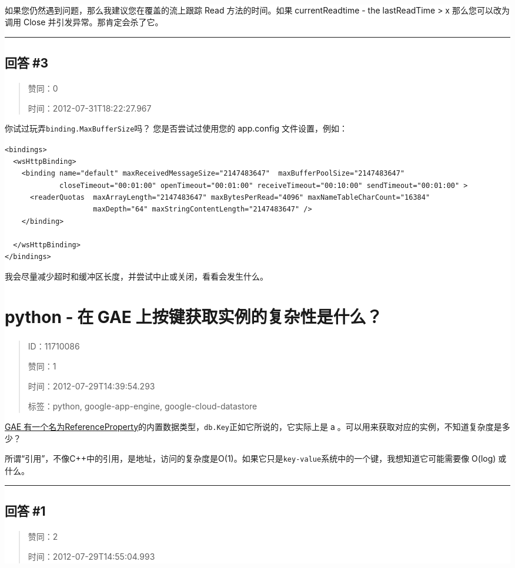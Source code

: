 如果您仍然遇到问题，那么我建议您在覆盖的流上跟踪 Read 方法的时间。如果 currentReadtime - the lastReadTime > x 那么您可以改为调用 Close 并引发异常。那肯定会杀了它。

* * *

## 回答 #3

> 赞同：0
> 
> 时间：2012-07-31T18:22:27.967

你试过玩弄`binding.MaxBufferSize`吗？
您是否尝试过使用您的 app.config 文件设置，例如：

```
<bindings>
  <wsHttpBinding>
    <binding name="default" maxReceivedMessageSize="2147483647"  maxBufferPoolSize="2147483647" 
             closeTimeout="00:01:00" openTimeout="00:01:00" receiveTimeout="00:10:00" sendTimeout="00:01:00" >
      <readerQuotas  maxArrayLength="2147483647" maxBytesPerRead="4096" maxNameTableCharCount="16384"
                     maxDepth="64" maxStringContentLength="2147483647" />
    </binding>

  </wsHttpBinding>
</bindings> 
```

我会尽量减少超时和缓冲区长度，并尝试中止或关闭，看看会发生什么。

# python - 在 GAE 上按键获取实例的复杂性是什么？

> ID：11710086
> 
> 赞同：1
> 
> 时间：2012-07-29T14:39:54.293
> 
> 标签：python, google-app-engine, google-cloud-datastore

[GAE 有一个名为ReferenceProperty](https://developers.google.com/appengine/docs/python/datastore/typesandpropertyclasses#ReferenceProperty)的内置数据类型，`db.Key`正如它所说的，它实际上是 a 。可以用来获取对应的实例，不知道复杂度是多少？

所谓“引用”，不像C++中的引用，是地址，访问的复杂度是O(1)。如果它只是`key-value`系统中的一个键，我想知道它可能需要像 O(log) 或什么。

* * *

## 回答 #1

> 赞同：2
> 
> 时间：2012-07-29T14:55:04.993
